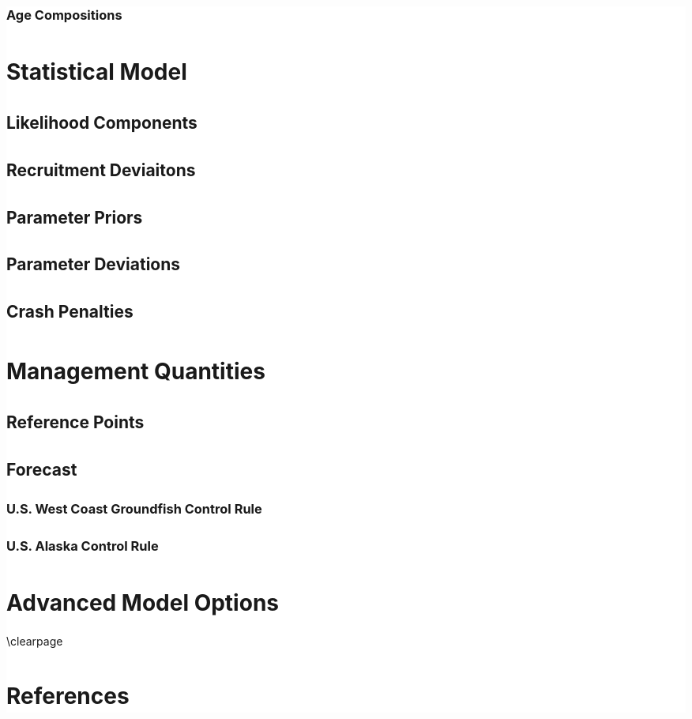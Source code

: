 
### Age Compositions



# Statistical Model



## Likelihood Components



## Recruitment Deviaitons



## Parameter Priors


## Parameter Deviations



## Crash Penalties



# Management Quantities



## Reference Points



## Forecast


### U.S. West Coast Groundfish Control Rule



### U.S. Alaska Control Rule



# Advanced Model Options



\clearpage

# References

<div id="refs"></div>





